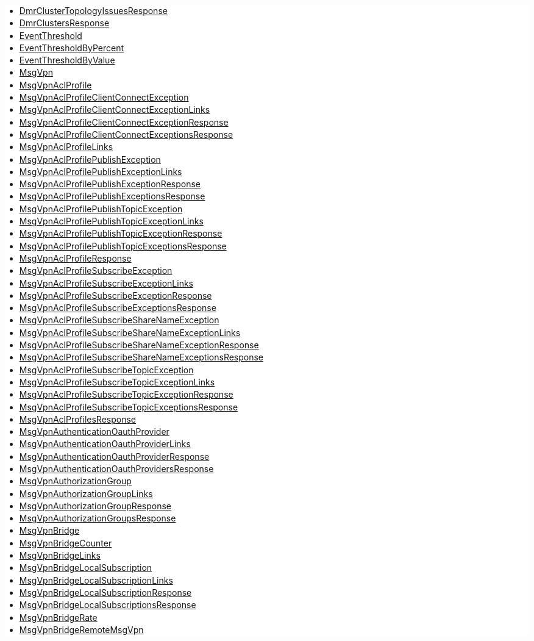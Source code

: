 - [DmrClusterTopologyIssuesResponse](docs/DmrClusterTopologyIssuesResponse.md)
 - [DmrClustersResponse](docs/DmrClustersResponse.md)
 - [EventThreshold](docs/EventThreshold.md)
 - [EventThresholdByPercent](docs/EventThresholdByPercent.md)
 - [EventThresholdByValue](docs/EventThresholdByValue.md)
 - [MsgVpn](docs/MsgVpn.md)
 - [MsgVpnAclProfile](docs/MsgVpnAclProfile.md)
 - [MsgVpnAclProfileClientConnectException](docs/MsgVpnAclProfileClientConnectException.md)
 - [MsgVpnAclProfileClientConnectExceptionLinks](docs/MsgVpnAclProfileClientConnectExceptionLinks.md)
 - [MsgVpnAclProfileClientConnectExceptionResponse](docs/MsgVpnAclProfileClientConnectExceptionResponse.md)
 - [MsgVpnAclProfileClientConnectExceptionsResponse](docs/MsgVpnAclProfileClientConnectExceptionsResponse.md)
 - [MsgVpnAclProfileLinks](docs/MsgVpnAclProfileLinks.md)
 - [MsgVpnAclProfilePublishException](docs/MsgVpnAclProfilePublishException.md)
 - [MsgVpnAclProfilePublishExceptionLinks](docs/MsgVpnAclProfilePublishExceptionLinks.md)
 - [MsgVpnAclProfilePublishExceptionResponse](docs/MsgVpnAclProfilePublishExceptionResponse.md)
 - [MsgVpnAclProfilePublishExceptionsResponse](docs/MsgVpnAclProfilePublishExceptionsResponse.md)
 - [MsgVpnAclProfilePublishTopicException](docs/MsgVpnAclProfilePublishTopicException.md)
 - [MsgVpnAclProfilePublishTopicExceptionLinks](docs/MsgVpnAclProfilePublishTopicExceptionLinks.md)
 - [MsgVpnAclProfilePublishTopicExceptionResponse](docs/MsgVpnAclProfilePublishTopicExceptionResponse.md)
 - [MsgVpnAclProfilePublishTopicExceptionsResponse](docs/MsgVpnAclProfilePublishTopicExceptionsResponse.md)
 - [MsgVpnAclProfileResponse](docs/MsgVpnAclProfileResponse.md)
 - [MsgVpnAclProfileSubscribeException](docs/MsgVpnAclProfileSubscribeException.md)
 - [MsgVpnAclProfileSubscribeExceptionLinks](docs/MsgVpnAclProfileSubscribeExceptionLinks.md)
 - [MsgVpnAclProfileSubscribeExceptionResponse](docs/MsgVpnAclProfileSubscribeExceptionResponse.md)
 - [MsgVpnAclProfileSubscribeExceptionsResponse](docs/MsgVpnAclProfileSubscribeExceptionsResponse.md)
 - [MsgVpnAclProfileSubscribeShareNameException](docs/MsgVpnAclProfileSubscribeShareNameException.md)
 - [MsgVpnAclProfileSubscribeShareNameExceptionLinks](docs/MsgVpnAclProfileSubscribeShareNameExceptionLinks.md)
 - [MsgVpnAclProfileSubscribeShareNameExceptionResponse](docs/MsgVpnAclProfileSubscribeShareNameExceptionResponse.md)
 - [MsgVpnAclProfileSubscribeShareNameExceptionsResponse](docs/MsgVpnAclProfileSubscribeShareNameExceptionsResponse.md)
 - [MsgVpnAclProfileSubscribeTopicException](docs/MsgVpnAclProfileSubscribeTopicException.md)
 - [MsgVpnAclProfileSubscribeTopicExceptionLinks](docs/MsgVpnAclProfileSubscribeTopicExceptionLinks.md)
 - [MsgVpnAclProfileSubscribeTopicExceptionResponse](docs/MsgVpnAclProfileSubscribeTopicExceptionResponse.md)
 - [MsgVpnAclProfileSubscribeTopicExceptionsResponse](docs/MsgVpnAclProfileSubscribeTopicExceptionsResponse.md)
 - [MsgVpnAclProfilesResponse](docs/MsgVpnAclProfilesResponse.md)
 - [MsgVpnAuthenticationOauthProvider](docs/MsgVpnAuthenticationOauthProvider.md)
 - [MsgVpnAuthenticationOauthProviderLinks](docs/MsgVpnAuthenticationOauthProviderLinks.md)
 - [MsgVpnAuthenticationOauthProviderResponse](docs/MsgVpnAuthenticationOauthProviderResponse.md)
 - [MsgVpnAuthenticationOauthProvidersResponse](docs/MsgVpnAuthenticationOauthProvidersResponse.md)
 - [MsgVpnAuthorizationGroup](docs/MsgVpnAuthorizationGroup.md)
 - [MsgVpnAuthorizationGroupLinks](docs/MsgVpnAuthorizationGroupLinks.md)
 - [MsgVpnAuthorizationGroupResponse](docs/MsgVpnAuthorizationGroupResponse.md)
 - [MsgVpnAuthorizationGroupsResponse](docs/MsgVpnAuthorizationGroupsResponse.md)
 - [MsgVpnBridge](docs/MsgVpnBridge.md)
 - [MsgVpnBridgeCounter](docs/MsgVpnBridgeCounter.md)
 - [MsgVpnBridgeLinks](docs/MsgVpnBridgeLinks.md)
 - [MsgVpnBridgeLocalSubscription](docs/MsgVpnBridgeLocalSubscription.md)
 - [MsgVpnBridgeLocalSubscriptionLinks](docs/MsgVpnBridgeLocalSubscriptionLinks.md)
 - [MsgVpnBridgeLocalSubscriptionResponse](docs/MsgVpnBridgeLocalSubscriptionResponse.md)
 - [MsgVpnBridgeLocalSubscriptionsResponse](docs/MsgVpnBridgeLocalSubscriptionsResponse.md)
 - [MsgVpnBridgeRate](docs/MsgVpnBridgeRate.md)
 - [MsgVpnBridgeRemoteMsgVpn](docs/MsgVpnBridgeRemoteMsgVpn.md)